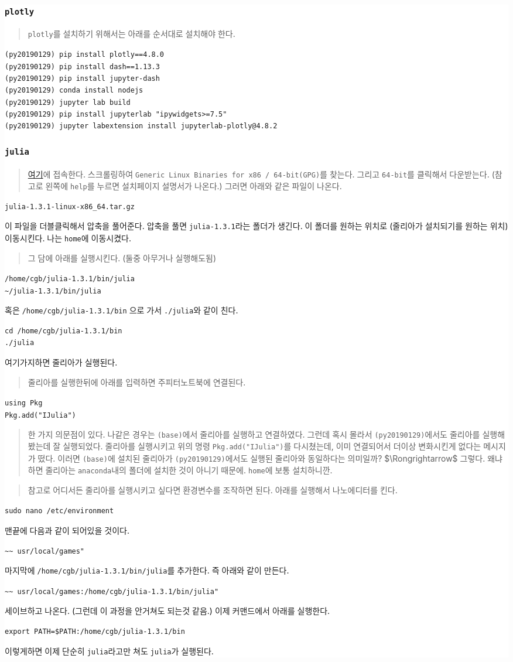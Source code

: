 ### `plotly`
> `plotly`를 설치하기 위해서는 아래를 순서대로 설치해야 한다.  
```
(py20190129) pip install plotly==4.8.0
(py20190129) pip install dash==1.13.3
(py20190129) pip install jupyter-dash
(py20190129) conda install nodejs
(py20190129) jupyter lab build
(py20190129) pip install jupyterlab "ipywidgets>=7.5"
(py20190129) jupyter labextension install jupyterlab-plotly@4.8.2
```

### `julia` 
> [여기](https://julialang.org/downloads/)에 접속한다. 스크롤링하여 `Generic Linux Binaries for x86 / 64-bit(GPG)`를 찾는다. 그리고 `64-bit`를 클릭해서 다운받는다. (참고로 왼쪽에 `help`를 누르면 설치페이지 설명서가 나온다.) 그러면 아래와 같은 파일이 나온다. 
```
julia-1.3.1-linux-x86_64.tar.gz
```
이 파일을 더블클릭해서 압축을 풀어준다. 압축을 풀면 `julia-1.3.1`라는 폴더가 생긴다. 이 폴더를 원하는 위치로 (줄리아가 설치되기를 원하는 위치) 이동시킨다. 나는 `home`에 이동시켰다. 

> 그 담에 아래를 실행시킨다. (둘중 아무거나 실행해도됨) 
```
/home/cgb/julia-1.3.1/bin/julia
~/julia-1.3.1/bin/julia
```
혹은 `/home/cgb/julia-1.3.1/bin` 으로 가서  `./julia`와 같이 친다. 
```
cd /home/cgb/julia-1.3.1/bin
./julia
```
여기가지하면 줄리아가 실행된다. 

> 줄리아를 실행한뒤에 아래를 입력하면 주피터노트북에 연결된다. 
```
using Pkg
Pkg.add("IJulia")
```

> 한 가지 의문점이 있다. 나같은 경우는 `(base)`에서 줄리아를 실행하고 연결하였다. 그런데 혹시 몰라서 `(py20190129)`에서도 줄리아를 실행해봤는데 잘 실행되었다. 줄리아를 실행시키고 위의 명령 `Pkg.add("IJulia")`를 다시쳤는데, 이미 연결되어서 더이상 변화시킨게 없다는 메시지가 떴다. 이러면 `(base)`에 설치된 줄리아가 `(py20190129)`에서도 실행된 줄리아와 동일하다는 의미일까? $\Rongrightarrow$ 그렇다. 왜냐하면 줄리아는 `anaconda`내의 폴더에 설치한 것이 아니기 때문에. `home`에 보통 설치하니깐. 

> 참고로 어디서든 줄리아를 실행시키고 싶다면 환경변수를 조작하면 된다. 아래를 실행해서 나노에디터를 킨다. 
```
sudo nano /etc/environment
```
맨끝에 다음과 같이 되어있을 것이다. 
```
~~ usr/local/games"
```
마지막에 `/home/cgb/julia-1.3.1/bin/julia`를 추가한다. 즉 아래와 같이 만든다.
```
~~ usr/local/games:/home/cgb/julia-1.3.1/bin/julia"
```
세이브하고 나온다. (그런데 이 과정을 안거쳐도 되는것 같음.) 이제  커맨드에서 아래를 실행한다. 
```
export PATH=$PATH:/home/cgb/julia-1.3.1/bin
```
이렇게하면 이제 단순히 `julia`라고만 쳐도 `julia`가 실행된다. 
